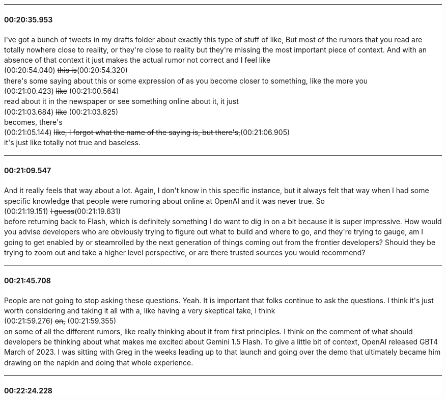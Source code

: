 
---


#### 00:20:35.953

I've got a bunch of tweets in my drafts folder about exactly this type of stuff of like, But most of the rumors that you read are totally nowhere close to reality, or they're close to reality but they're missing the most important piece of context. And with an absence of that context it just makes the actual rumor not correct and I feel like   
(00:20:54.040) ~~this is~~(00:20:54.320)  
there's some saying about this or some expression of as you become closer to something, like the more you   
(00:21:00.423) ~~like~~ (00:21:00.564)  
read about it in the newspaper or see something online about it, it just   
(00:21:03.684) ~~like~~ (00:21:03.825)  
becomes, there's   
(00:21:05.144) ~~like, I forgot what the name of the saying is, but there's,~~(00:21:06.905)  
it's just like totally not true and baseless. 


---


#### 00:21:09.547

And it really feels that way about a lot. Again, I don't know in this specific instance, but it always felt that way when I had some specific knowledge that people were rumoring about online at OpenAI and it was never true. So   
(00:21:19.151) ~~I guess~~(00:21:19.631)  
before returning back to Flash, which is definitely something I do want to dig in on a bit because it is super impressive. How would you advise developers who are obviously trying to figure out what to build and where to go, and they're trying to gauge, am I going to get enabled by or steamrolled by the next generation of things coming out from the frontier developers? Should they be trying to zoom out and take a higher level perspective, or are there trusted sources you would recommend? 


---


#### 00:21:45.708

People are not going to stop asking these questions. Yeah. It is important that folks continue to ask the questions. I think it's just worth considering and taking it all with a, like having a very skeptical take, I think   
(00:21:59.276) ~~on,~~ (00:21:59.355)  
on some of all the different rumors, like really thinking about it from first principles. I think on the comment of what should developers be thinking about what makes me excited about Gemini 1.5 Flash. To give a little bit of context, OpenAI released GBT4 March of 2023. I was sitting with Greg in the weeks leading up to that launch and going over the demo that ultimately became him drawing on the napkin and doing that whole experience. 


---


#### 00:22:24.228
